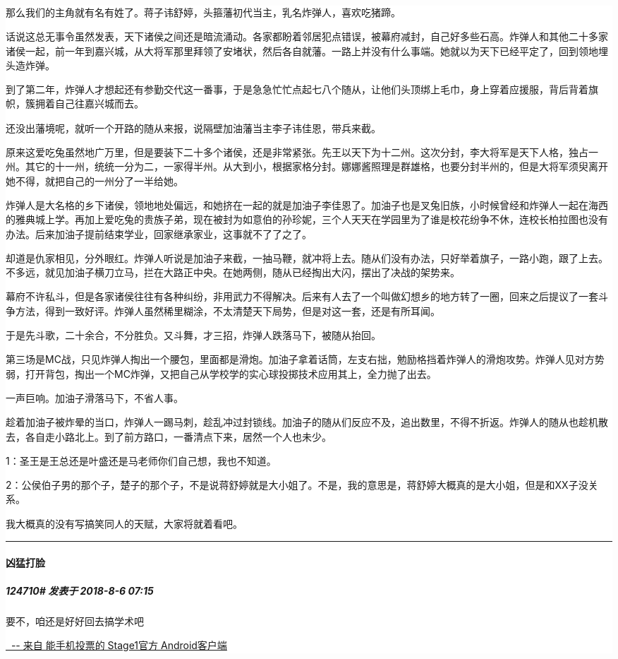 那么我们的主角就有名有姓了。蒋子讳舒婷，头箍藩初代当主，乳名炸弹人，喜欢吃猪蹄。


话说这总无事令虽然发表，天下诸侯之间还是暗流涌动。各家都盼着邻居犯点错误，被幕府减封，自己好多些石高。炸弹人和其他二十多家诸侯一起，前一年到嘉兴城，从大将军那里拜领了安堵状，然后各自就藩。一路上并没有什么事端。她就以为天下已经平定了，回到领地埋头造炸弹。


到了第二年，炸弹人才想起还有参勤交代这一番事，于是急急忙忙点起七八个随从，让他们头顶绑上毛巾，身上穿着应援服，背后背着旗帜，簇拥着自己往嘉兴城而去。


还没出藩境呢，就听一个开路的随从来报，说隔壁加油藩当主李子讳佳恩，带兵来截。


原来这爱吃兔虽然地广万里，但是要装下二十多个诸侯，还是非常紧张。先王以天下为十二州。这次分封，李大将军是天下人格，独占一州。其它的十一州，统统一分为二，一家得半州。从大到小，根据家格分封。娜娜酱照理是群雄格，也要分封半州的，但是大将军须臾离开她不得，就把自己的一州分了一半给她。


炸弹人是大名格的乡下诸侯，领地地处偏远，和她挤在一起的就是加油子李佳恩了。加油子也是叉兔旧族，小时候曾经和炸弹人一起在海西的雅典城上学。再加上爱吃兔的贵族子弟，现在被封为如意伯的孙珍妮，三个人天天在学园里为了谁是校花纷争不休，连校长柏拉图也没有办法。后来加油子提前结束学业，回家继承家业，这事就不了了之了。


却道是仇家相见，分外眼红。炸弹人听说是加油子来截，一抽马鞭，就冲将上去。随从们没有办法，只好举着旗子，一路小跑，跟了上去。不多远，就见加油子横刀立马，拦在大路正中央。在她两侧，随从已经掏出大闪，摆出了决战的架势来。


幕府不许私斗，但是各家诸侯往往有各种纠纷，非用武力不得解决。后来有人去了一个叫做幻想乡的地方转了一圈，回来之后提议了一套斗争方法，得到一致好评。炸弹人虽然稀里糊涂，不太清楚天下局势，但是对这一套，还是有所耳闻。


于是先斗歌，二十余合，不分胜负。又斗舞，才三招，炸弹人跌落马下，被随从抬回。


第三场是MC战，只见炸弹人掏出一个腰包，里面都是滑炮。加油子拿着话筒，左支右拙，勉励格挡着炸弹人的滑炮攻势。炸弹人见对方势弱，打开背包，掏出一个MC炸弹，又把自己从学校学的实心球投掷技术应用其上，全力抛了出去。


一声巨响。加油子滑落马下，不省人事。


趁着加油子被炸晕的当口，炸弹人一踢马刺，趁乱冲过封锁线。加油子的随从们反应不及，追出数里，不得不折返。炸弹人的随从也趁机散去，各自走小路北上。到了前方路口，一番清点下来，居然一个人也未少。


1：圣王是王总还是叶盛还是马老师你们自己想，我也不知道。


2：公侯伯子男的那个子，楚子的那个子，不是说蒋舒婷就是大小姐了。不是，我的意思是，蒋舒婷大概真的是大小姐，但是和XX子没关系。




我大概真的没有写搞笑同人的天赋，大家将就着看吧。







*****

####  凶猛打脸  
##### 124710#       发表于 2018-8-6 07:15




要不，咱还是好好回去搞学术吧

[  -- 来自 能手机投票的 Stage1官方 Android客户端](https://www.coolapk.com/apk/140634)
